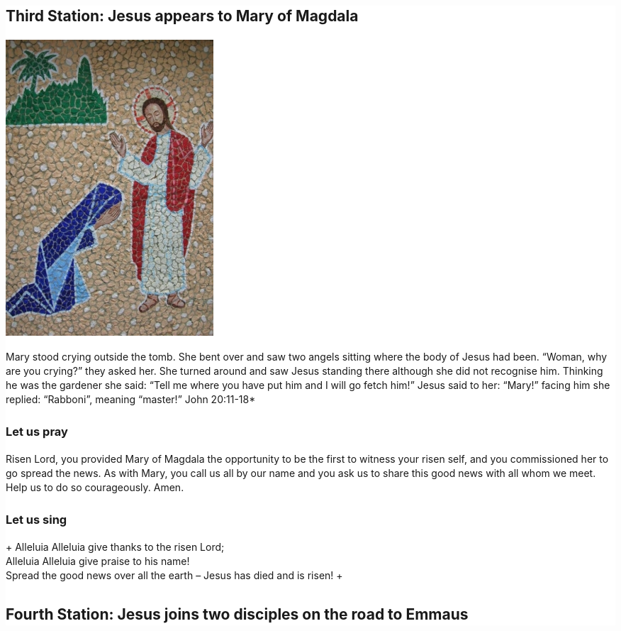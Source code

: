 ## Third Station: Jesus appears to Mary of Magdala

![Image](station-03.jpeg)

Mary stood crying outside the tomb. She bent over and saw two angels sitting where the body of Jesus had been. “Woman, why are you crying?” they asked her. She turned around and saw Jesus standing there although she did not recognise him. Thinking he was the gardener she said: “Tell me where you have put him and I will go fetch him!” Jesus said to her: “Mary!” facing him she replied: “Rabboni”, meaning “master!” John 20:11-18*  

### Let us pray

Risen Lord, you provided Mary of Magdala the opportunity to be the first to witness your risen self, and you commissioned her to go spread the news. As with Mary, you call us all by our name and you ask us to share this good news with all whom we meet. Help us to do so courageously. Amen.  

### Let us sing

\+ Alleluia Alleluia give thanks to the risen Lord;  
Alleluia Alleluia give praise to his name!  
Spread the good news over all the earth – Jesus has died and is risen! +  

## Fourth Station: Jesus joins two disciples on the road to Emmaus

